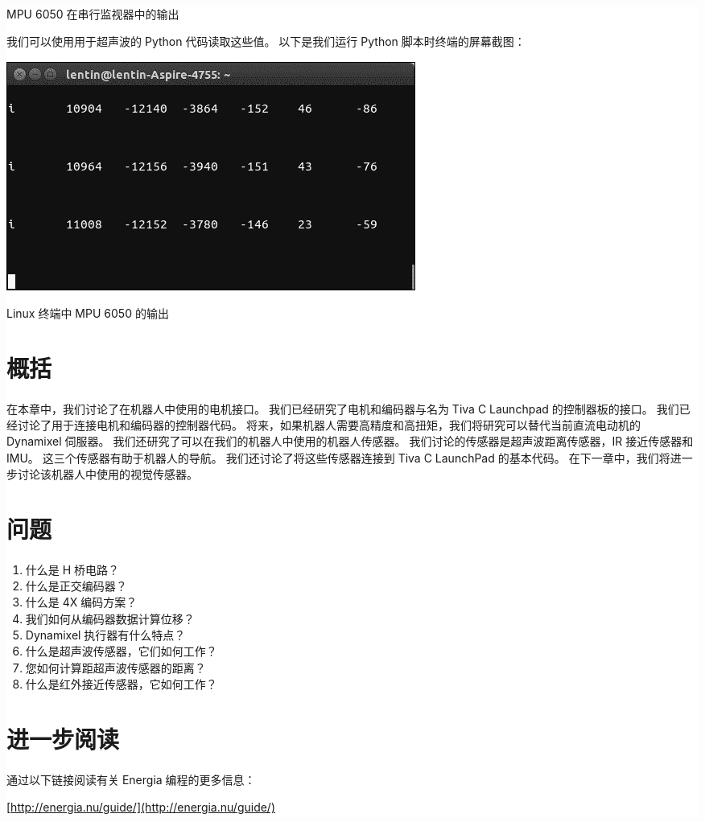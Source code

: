 MPU 6050 在串行监视器中的输出

我们可以使用用于超声波的 Python 代码读取这些值。 以下是我们运行 Python 脚本时终端的屏幕截图：

![](img/00108.gif)

Linux 终端中 MPU 6050 的输出

# 概括

在本章中，我们讨论了在机器人中使用的电机接口。 我们已经研究了电机和编码器与名为 Tiva C Launchpad 的控制器板的接口。 我们已经讨论了用于连接电机和编码器的控制器代码。 将来，如果机器人需要高精度和高扭矩，我们将研究可以替代当前直流电动机的 Dynamixel 伺服器。 我们还研究了可以在我们的机器人中使用的机器人传感器。 我们讨论的传感器是超声波距离传感器，IR 接近传感器和 IMU。 这三个传感器有助于机器人的导航。 我们还讨论了将这些传感器连接到 Tiva C LaunchPad 的基本代码。 在下一章中，我们将进一步讨论该机器人中使用的视觉传感器。

# 问题

1.  什么是 H 桥电路？
2.  什么是正交编码器？
3.  什么是 4X 编码方案？
4.  我们如何从编码器数据计算位移？
5.  Dynamixel 执行器有什么特点？
6.  什么是超声波传感器，它们如何工作？
7.  您如何计算距超声波传感器的距离？
8.  什么是红外接近传感器，它如何工作？

# 进一步阅读

通过以下链接阅读有关 Energia 编程的更多信息：

[http://energia.nu/guide/](http://energia.nu/guide/)